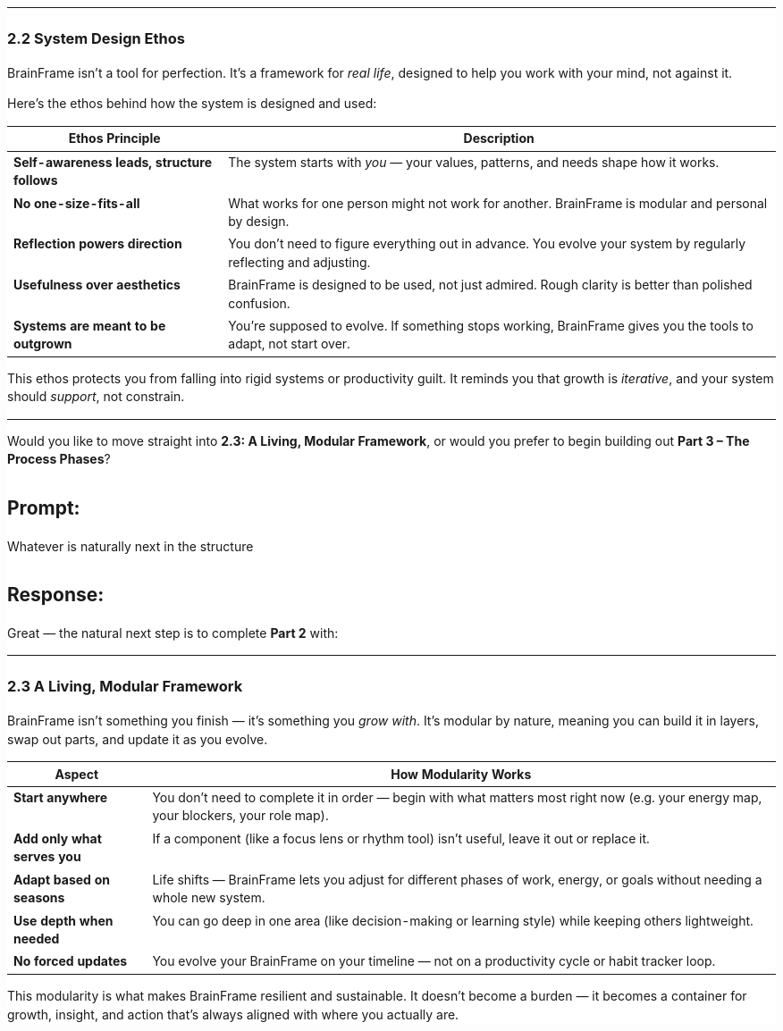 * * *

### **2.2 System Design Ethos**

BrainFrame isn’t a tool for perfection. It’s a framework for _real life_, designed to help you work with your mind, not against it.

Here’s the ethos behind how the system is designed and used:

| Ethos Principle | Description |
| --- | --- |
| **Self-awareness leads, structure follows** | The system starts with _you_ — your values, patterns, and needs shape how it works. |
| **No one-size-fits-all** | What works for one person might not work for another. BrainFrame is modular and personal by design. |
| **Reflection powers direction** | You don’t need to figure everything out in advance. You evolve your system by regularly reflecting and adjusting. |
| **Usefulness over aesthetics** | BrainFrame is designed to be used, not just admired. Rough clarity is better than polished confusion. |
| **Systems are meant to be outgrown** | You’re supposed to evolve. If something stops working, BrainFrame gives you the tools to adapt, not start over. |

This ethos protects you from falling into rigid systems or productivity guilt. It reminds you that growth is _iterative_, and your system should _support_, not constrain.

* * *

Would you like to move straight into **2.3: A Living, Modular Framework**, or would you prefer to begin building out **Part 3 – The Process Phases**?

## Prompt:
Whatever is naturally next in the structure

## Response:
Great — the natural next step is to complete **Part 2** with:

* * *

### **2.3 A Living, Modular Framework**

BrainFrame isn’t something you finish — it’s something you _grow with_. It’s modular by nature, meaning you can build it in layers, swap out parts, and update it as you evolve.

| Aspect | How Modularity Works |
| --- | --- |
| **Start anywhere** | You don’t need to complete it in order — begin with what matters most right now (e.g. your energy map, your blockers, your role map). |
| **Add only what serves you** | If a component (like a focus lens or rhythm tool) isn’t useful, leave it out or replace it. |
| **Adapt based on seasons** | Life shifts — BrainFrame lets you adjust for different phases of work, energy, or goals without needing a whole new system. |
| **Use depth when needed** | You can go deep in one area (like decision-making or learning style) while keeping others lightweight. |
| **No forced updates** | You evolve your BrainFrame on your timeline — not on a productivity cycle or habit tracker loop. |

This modularity is what makes BrainFrame resilient and sustainable. It doesn’t become a burden — it becomes a container for growth, insight, and action that’s always aligned with where you actually are.
